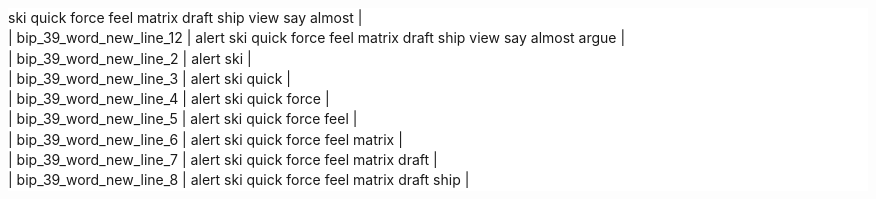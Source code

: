 ski
quick
force
feel
matrix
draft
ship
view
say
almost |  
| bip_39_word_new_line_12 | alert
ski
quick
force
feel
matrix
draft
ship
view
say
almost
argue |  
| bip_39_word_new_line_2 | alert
ski |  
| bip_39_word_new_line_3 | alert
ski
quick |  
| bip_39_word_new_line_4 | alert
ski
quick
force |  
| bip_39_word_new_line_5 | alert
ski
quick
force
feel |  
| bip_39_word_new_line_6 | alert
ski
quick
force
feel
matrix |  
| bip_39_word_new_line_7 | alert
ski
quick
force
feel
matrix
draft |  
| bip_39_word_new_line_8 | alert
ski
quick
force
feel
matrix
draft
ship |  